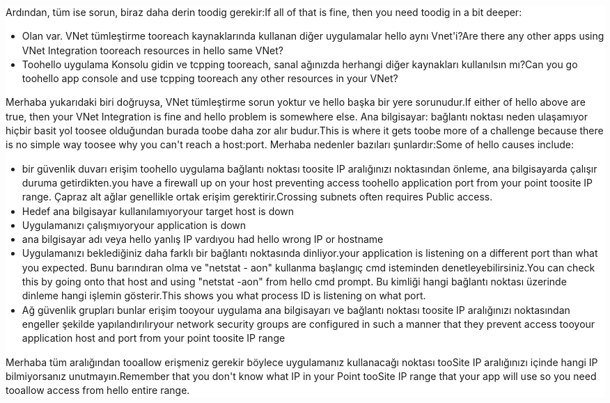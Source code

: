 <span data-ttu-id="124cd-321">Ardından, tüm ise sorun, biraz daha derin toodig gerekir:</span><span class="sxs-lookup"><span data-stu-id="124cd-321">If all of that is fine, then you need toodig in a bit deeper:</span></span>

* <span data-ttu-id="124cd-322">Olan var. VNet tümleştirme tooreach kaynaklarında kullanan diğer uygulamalar hello aynı Vnet'i?</span><span class="sxs-lookup"><span data-stu-id="124cd-322">Are there any other apps using VNet Integration tooreach resources in hello same VNet?</span></span> 
* <span data-ttu-id="124cd-323">Toohello uygulama Konsolu gidin ve tcpping tooreach, sanal ağınızda herhangi diğer kaynakları kullanılsın mı?</span><span class="sxs-lookup"><span data-stu-id="124cd-323">Can you go toohello app console and use tcpping tooreach any other resources in your VNet?</span></span> 

<span data-ttu-id="124cd-324">Merhaba yukarıdaki biri doğruysa, VNet tümleştirme sorun yoktur ve hello başka bir yere sorunudur.</span><span class="sxs-lookup"><span data-stu-id="124cd-324">If either of hello above are true, then your VNet Integration is fine and hello problem is somewhere else.</span></span> <span data-ttu-id="124cd-325">Ana bilgisayar: bağlantı noktası neden ulaşamıyor hiçbir basit yol toosee olduğundan burada toobe daha zor alır budur.</span><span class="sxs-lookup"><span data-stu-id="124cd-325">This is where it gets toobe more of a challenge because there is no simple way toosee why you can't reach a host:port.</span></span> <span data-ttu-id="124cd-326">Merhaba nedenler bazıları şunlardır:</span><span class="sxs-lookup"><span data-stu-id="124cd-326">Some of hello causes include:</span></span>

* <span data-ttu-id="124cd-327">bir güvenlik duvarı erişim toohello uygulama bağlantı noktası toosite IP aralığınızı noktasından önleme, ana bilgisayarda çalışır duruma getirdikten.</span><span class="sxs-lookup"><span data-stu-id="124cd-327">you have a firewall up on your host preventing access toohello application port from your point toosite IP range.</span></span> <span data-ttu-id="124cd-328">Çapraz alt ağlar genellikle ortak erişim gerektirir.</span><span class="sxs-lookup"><span data-stu-id="124cd-328">Crossing subnets often requires Public access.</span></span>
* <span data-ttu-id="124cd-329">Hedef ana bilgisayar kullanılamıyor</span><span class="sxs-lookup"><span data-stu-id="124cd-329">your target host is down</span></span>
* <span data-ttu-id="124cd-330">Uygulamanızı çalışmıyor</span><span class="sxs-lookup"><span data-stu-id="124cd-330">your application is down</span></span>
* <span data-ttu-id="124cd-331">ana bilgisayar adı veya hello yanlış IP vardı</span><span class="sxs-lookup"><span data-stu-id="124cd-331">you had hello wrong IP or hostname</span></span>
* <span data-ttu-id="124cd-332">Uygulamanızı beklediğiniz daha farklı bir bağlantı noktasında dinliyor.</span><span class="sxs-lookup"><span data-stu-id="124cd-332">your application is listening on a different port than what you expected.</span></span> <span data-ttu-id="124cd-333">Bunu barındıran olma ve "netstat - aon" kullanma başlangıç cmd isteminden denetleyebilirsiniz.</span><span class="sxs-lookup"><span data-stu-id="124cd-333">You can check this by going onto that host and using "netstat -aon" from hello cmd prompt.</span></span> <span data-ttu-id="124cd-334">Bu kimliği hangi bağlantı noktası üzerinde dinleme hangi işlemin gösterir.</span><span class="sxs-lookup"><span data-stu-id="124cd-334">This shows you what process ID is listening on what port.</span></span> 
* <span data-ttu-id="124cd-335">Ağ güvenlik grupları bunlar erişim tooyour uygulama ana bilgisayarı ve bağlantı noktası toosite IP aralığınızı noktasından engeller şekilde yapılandırılır</span><span class="sxs-lookup"><span data-stu-id="124cd-335">your network security groups are configured in such a manner that they prevent access tooyour application host and port from your point toosite IP range</span></span>

<span data-ttu-id="124cd-336">Merhaba tüm aralığından tooallow erişmeniz gerekir böylece uygulamanız kullanacağı noktası tooSite IP aralığınızı içinde hangi IP bilmiyorsanız unutmayın.</span><span class="sxs-lookup"><span data-stu-id="124cd-336">Remember that you don't know what IP in your Point tooSite IP range that your app will use so you need tooallow access from hello entire range.</span></span> 
